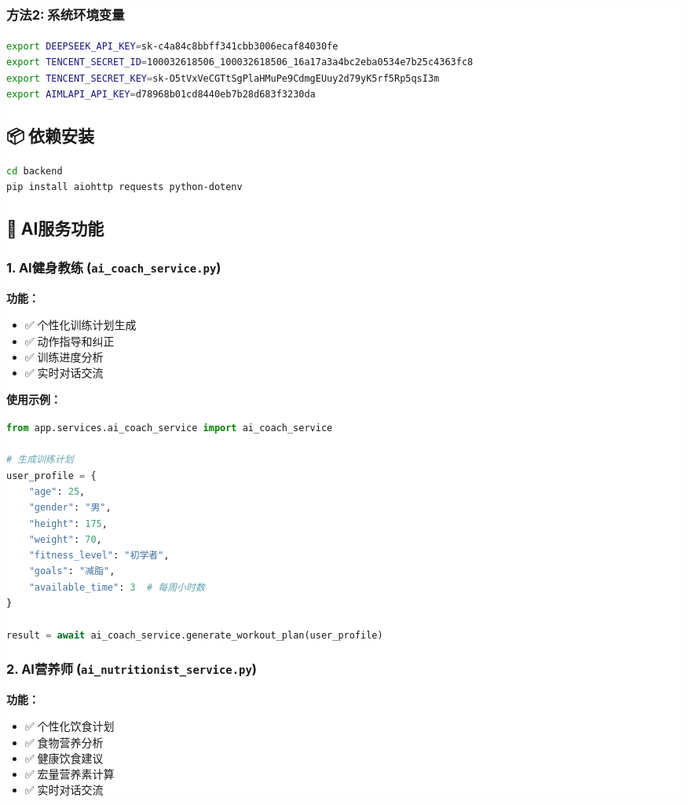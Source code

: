### 方法2: 系统环境变量

```bash
export DEEPSEEK_API_KEY=sk-c4a84c8bbff341cbb3006ecaf84030fe
export TENCENT_SECRET_ID=100032618506_100032618506_16a17a3a4bc2eba0534e7b25c4363fc8
export TENCENT_SECRET_KEY=sk-O5tVxVeCGTtSgPlaHMuPe9CdmgEUuy2d79yK5rf5Rp5qsI3m
export AIMLAPI_API_KEY=d78968b01cd8440eb7b28d683f3230da
```

## 📦 依赖安装

```bash
cd backend
pip install aiohttp requests python-dotenv
```

## 🎯 AI服务功能

### 1. AI健身教练 (`ai_coach_service.py`)

**功能：**
- ✅ 个性化训练计划生成
- ✅ 动作指导和纠正
- ✅ 训练进度分析
- ✅ 实时对话交流

**使用示例：**
```python
from app.services.ai_coach_service import ai_coach_service

# 生成训练计划
user_profile = {
    "age": 25,
    "gender": "男",
    "height": 175,
    "weight": 70,
    "fitness_level": "初学者",
    "goals": "减脂",
    "available_time": 3  # 每周小时数
}

result = await ai_coach_service.generate_workout_plan(user_profile)
```

### 2. AI营养师 (`ai_nutritionist_service.py`)

**功能：**
- ✅ 个性化饮食计划
- ✅ 食物营养分析
- ✅ 健康饮食建议
- ✅ 宏量营养素计算
- ✅ 实时对话交流
